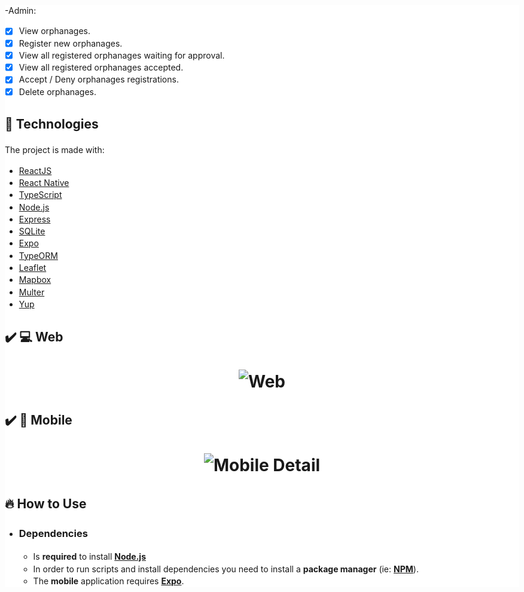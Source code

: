 -Admin:
  - [x] View orphanages.
  - [x] Register new orphanages.
  - [x] View all registered orphanages waiting for approval.
  - [x] View all registered orphanages accepted.
  - [x] Accept / Deny orphanages registrations.
  - [x] Delete orphanages.

<a id="technologies"></a>

## :rocket: Technologies

The project is made with:

- [ReactJS](https://reactjs.org/)
- [React Native](https://reactnative.dev/)
- [TypeScript](https://www.typescriptlang.org/)
- [Node.js](https://nodejs.org/en/)
- [Express](https://expressjs.com/)
- [SQLite](https://www.sqlite.org/index.html)
- [Expo](https://expo.io/)
- [TypeORM](https://typeorm.io/#/)
- [Leaflet](https://leafletjs.com/)
- [Mapbox](https://www.mapbox.com/)
- [Multer](https://github.com/expressjs/multer)
- [Yup](https://github.com/jquense/yup)

<a id="preview-web"></a>

## :heavy_check_mark: :computer: Web

<h1 align="center">
    <img alt="Web" src=".github/happy_web.gif" width="900px">
</h1>

<a id="preview-mobile"></a>

## :heavy_check_mark: :iphone: Mobile

<h1 align="center">
    <img alt="Mobile Detail" src=".github/happy_mobile.gif" width="900px">
</h1>

<a id="how-to-use"></a>

## :fire: How to Use

- ### **Dependencies**

  - Is **required** to install **[Node.js](https://nodejs.org/en/)**
  - In order to run scripts and install dependencies you need to install a **package manager** (ie: **[NPM](https://www.npmjs.com/)**).
  - The **mobile** application requires **[Expo](https://expo.io/)**.
